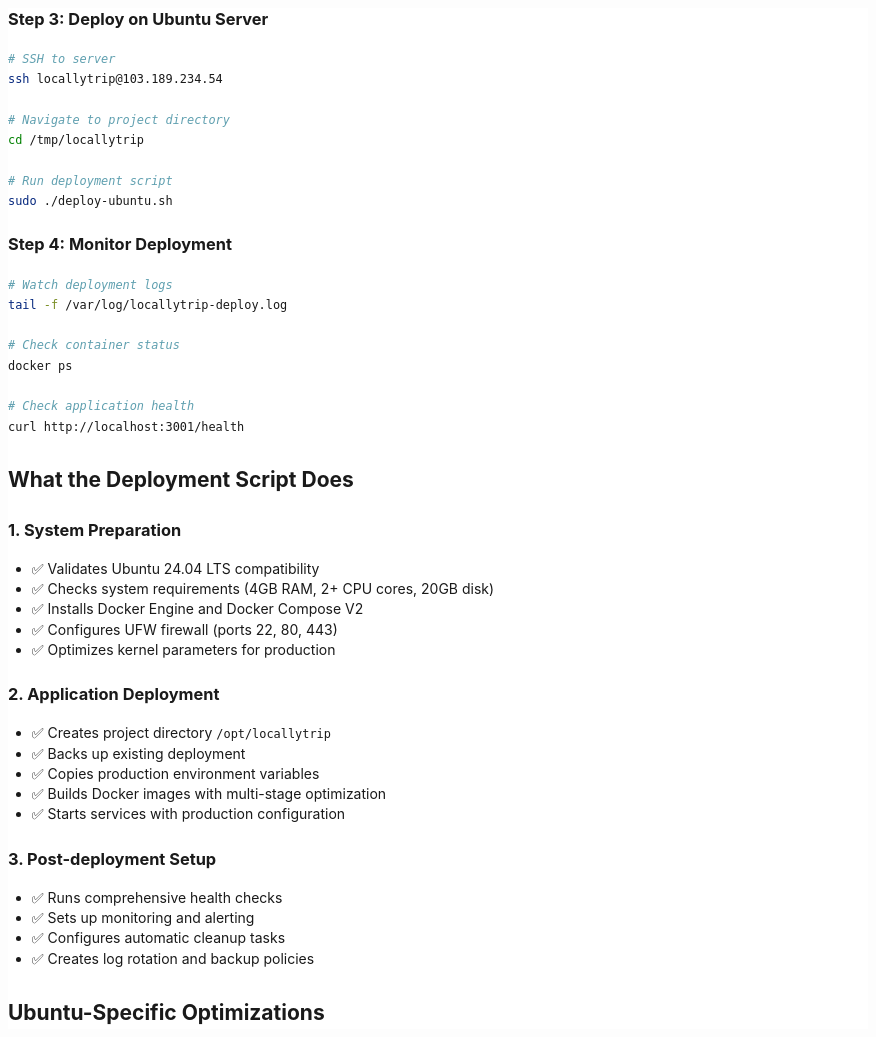 ### Step 3: Deploy on Ubuntu Server

```bash
# SSH to server
ssh locallytrip@103.189.234.54

# Navigate to project directory
cd /tmp/locallytrip

# Run deployment script
sudo ./deploy-ubuntu.sh
```

### Step 4: Monitor Deployment

```bash
# Watch deployment logs
tail -f /var/log/locallytrip-deploy.log

# Check container status
docker ps

# Check application health
curl http://localhost:3001/health
```

## What the Deployment Script Does

### 1. System Preparation
- ✅ Validates Ubuntu 24.04 LTS compatibility
- ✅ Checks system requirements (4GB RAM, 2+ CPU cores, 20GB disk)
- ✅ Installs Docker Engine and Docker Compose V2
- ✅ Configures UFW firewall (ports 22, 80, 443)
- ✅ Optimizes kernel parameters for production

### 2. Application Deployment
- ✅ Creates project directory `/opt/locallytrip`
- ✅ Backs up existing deployment
- ✅ Copies production environment variables
- ✅ Builds Docker images with multi-stage optimization
- ✅ Starts services with production configuration

### 3. Post-deployment Setup
- ✅ Runs comprehensive health checks
- ✅ Sets up monitoring and alerting
- ✅ Configures automatic cleanup tasks
- ✅ Creates log rotation and backup policies

## Ubuntu-Specific Optimizations
